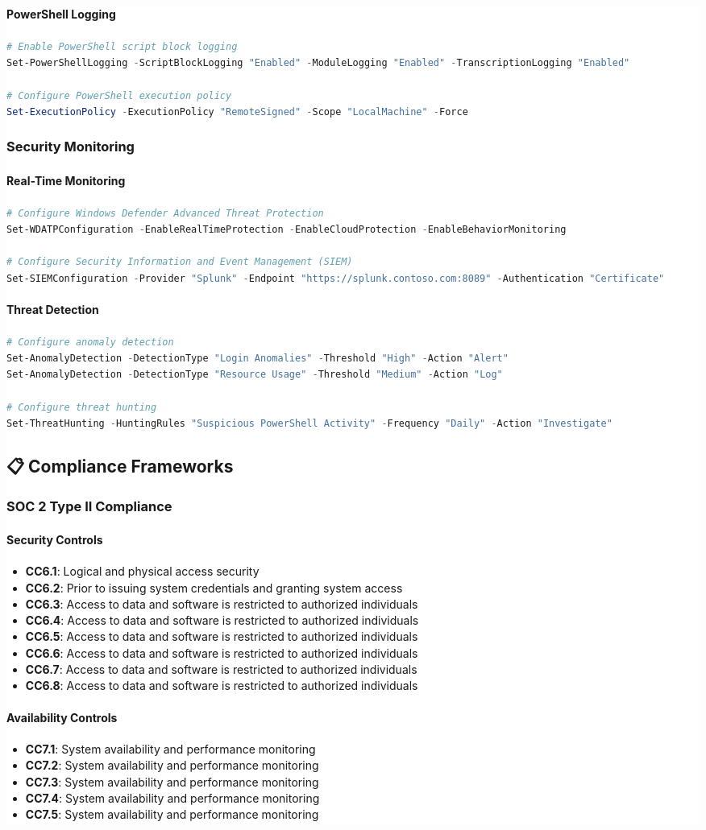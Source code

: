 #### **PowerShell Logging**
```powershell
# Enable PowerShell script block logging
Set-PowerShellLogging -ScriptBlockLogging "Enabled" -ModuleLogging "Enabled" -TranscriptionLogging "Enabled"

# Configure PowerShell execution policy
Set-ExecutionPolicy -ExecutionPolicy "RemoteSigned" -Scope "LocalMachine" -Force
```

### **Security Monitoring**

#### **Real-Time Monitoring**
```powershell
# Configure Windows Defender Advanced Threat Protection
Set-WDATPConfiguration -EnableRealTimeProtection -EnableCloudProtection -EnableBehaviorMonitoring

# Configure Security Information and Event Management (SIEM)
Set-SIEMConfiguration -Provider "Splunk" -Endpoint "https://splunk.contoso.com:8089" -Authentication "Certificate"
```

#### **Threat Detection**
```powershell
# Configure anomaly detection
Set-AnomalyDetection -DetectionType "Login Anomalies" -Threshold "High" -Action "Alert"
Set-AnomalyDetection -DetectionType "Resource Usage" -Threshold "Medium" -Action "Log"

# Configure threat hunting
Set-ThreatHunting -HuntingRules "Suspicious PowerShell Activity" -Frequency "Daily" -Action "Investigate"
```

## 📋 **Compliance Frameworks**

### **SOC 2 Type II Compliance**

#### **Security Controls**
- **CC6.1**: Logical and physical access security
- **CC6.2**: Prior to issuing system credentials and granting system access
- **CC6.3**: Access to data and software is restricted to authorized individuals
- **CC6.4**: Access to data and software is restricted to authorized individuals
- **CC6.5**: Access to data and software is restricted to authorized individuals
- **CC6.6**: Access to data and software is restricted to authorized individuals
- **CC6.7**: Access to data and software is restricted to authorized individuals
- **CC6.8**: Access to data and software is restricted to authorized individuals

#### **Availability Controls**
- **CC7.1**: System availability and performance monitoring
- **CC7.2**: System availability and performance monitoring
- **CC7.3**: System availability and performance monitoring
- **CC7.4**: System availability and performance monitoring
- **CC7.5**: System availability and performance monitoring
